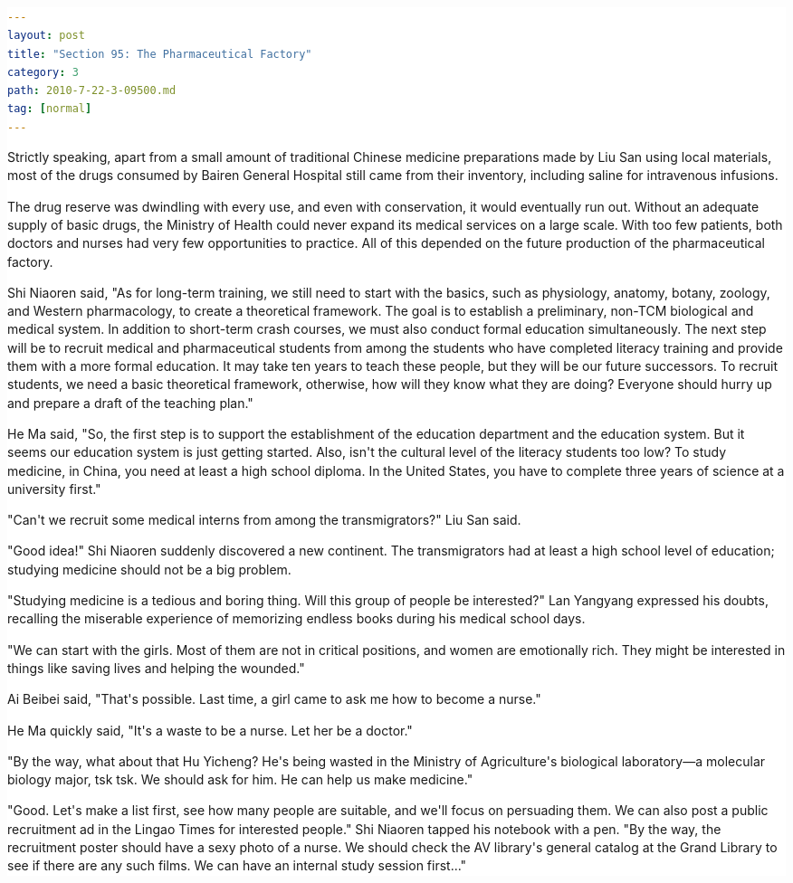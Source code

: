 ```yaml
---
layout: post
title: "Section 95: The Pharmaceutical Factory"
category: 3
path: 2010-7-22-3-09500.md
tag: [normal]
---
```


Strictly speaking, apart from a small amount of traditional Chinese medicine preparations made by Liu San using local materials, most of the drugs consumed by Bairen General Hospital still came from their inventory, including saline for intravenous infusions.

The drug reserve was dwindling with every use, and even with conservation, it would eventually run out. Without an adequate supply of basic drugs, the Ministry of Health could never expand its medical services on a large scale. With too few patients, both doctors and nurses had very few opportunities to practice. All of this depended on the future production of the pharmaceutical factory.

Shi Niaoren said, "As for long-term training, we still need to start with the basics, such as physiology, anatomy, botany, zoology, and Western pharmacology, to create a theoretical framework. The goal is to establish a preliminary, non-TCM biological and medical system. In addition to short-term crash courses, we must also conduct formal education simultaneously. The next step will be to recruit medical and pharmaceutical students from among the students who have completed literacy training and provide them with a more formal education. It may take ten years to teach these people, but they will be our future successors. To recruit students, we need a basic theoretical framework, otherwise, how will they know what they are doing? Everyone should hurry up and prepare a draft of the teaching plan."

He Ma said, "So, the first step is to support the establishment of the education department and the education system. But it seems our education system is just getting started. Also, isn't the cultural level of the literacy students too low? To study medicine, in China, you need at least a high school diploma. In the United States, you have to complete three years of science at a university first."

"Can't we recruit some medical interns from among the transmigrators?" Liu San said.

"Good idea!" Shi Niaoren suddenly discovered a new continent. The transmigrators had at least a high school level of education; studying medicine should not be a big problem.

"Studying medicine is a tedious and boring thing. Will this group of people be interested?" Lan Yangyang expressed his doubts, recalling the miserable experience of memorizing endless books during his medical school days.

"We can start with the girls. Most of them are not in critical positions, and women are emotionally rich. They might be interested in things like saving lives and helping the wounded."

Ai Beibei said, "That's possible. Last time, a girl came to ask me how to become a nurse."

He Ma quickly said, "It's a waste to be a nurse. Let her be a doctor."

"By the way, what about that Hu Yicheng? He's being wasted in the Ministry of Agriculture's biological laboratory—a molecular biology major, tsk tsk. We should ask for him. He can help us make medicine."

"Good. Let's make a list first, see how many people are suitable, and we'll focus on persuading them. We can also post a public recruitment ad in the Lingao Times for interested people." Shi Niaoren tapped his notebook with a pen. "By the way, the recruitment poster should have a sexy photo of a nurse. We should check the AV library's general catalog at the Grand Library to see if there are any such films. We can have an internal study session first..."


[y005]: /characters/y005 "Ma Qianzhu"
[y156]: /characters/y156 "Li Xiaolv"
[y009]: /characters/y009 "Wu Nanhai"